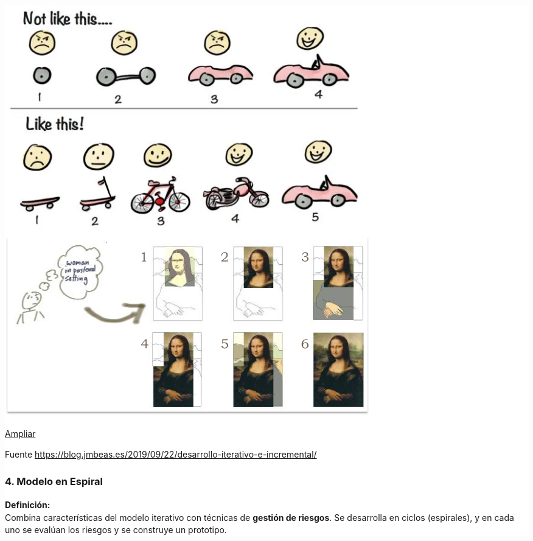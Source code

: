 <img src="./imagenes/modelo_incremental_metafora.png" width="600"/>
<img src="./imagenes/modelo_incremental_metafora2.png" width="600"/>

<a href="./imagenes/modelo_incremental_metafora2.png" target="_blank">Ampliar</a>

Fuente https://blog.jmbeas.es/2019/09/22/desarrollo-iterativo-e-incremental/

###  4. Modelo en Espiral

**Definición:**  
Combina características del modelo iterativo con técnicas de **gestión de riesgos**. Se desarrolla en ciclos (espirales), y en cada uno se evalúan los riesgos y se construye un prototipo.
